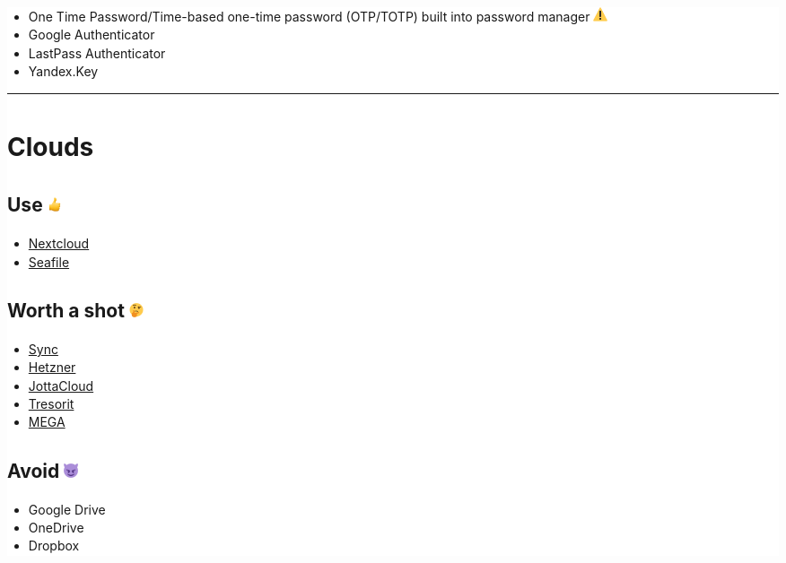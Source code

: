 * One Time Password/Time-based one-time password (OTP/TOTP) built into password manager <img width="16" src="../media/warn.png">
* Google Authenticator
* LastPass Authenticator
* Yandex.Key

----

# Clouds

## Use <img width="16" src="../media/yes.png">

* [Nextcloud](https://nextcloud.com/)
* [Seafile](https://www.seafile.com/en/home/)

## Worth a shot <img width="16" src="../media/maybe.png"> 

* [Sync](https://www.sync.com/)
* [Hetzner](https://www.hetzner.com/storage/storage-share)
* [JottaCloud](https://jottacloud.com/en/)
* [Tresorit](https://tresorit.com/)
* [MEGA](https://mega.nz/)

## Avoid <img width="16" src="../media/no.png">

* Google Drive
* OneDrive
* Dropbox
